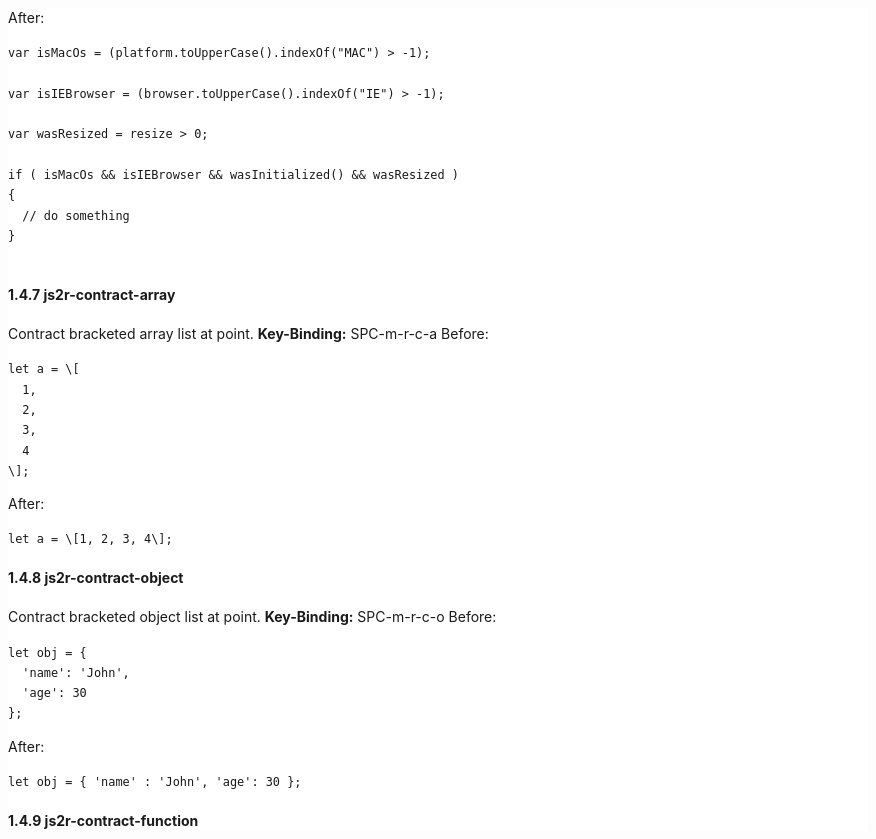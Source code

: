 After:

```
var isMacOs = (platform.toUpperCase().indexOf("MAC") > -1);

var isIEBrowser = (browser.toUpperCase().indexOf("IE") > -1);

var wasResized = resize > 0;

if ( isMacOs && isIEBrowser && wasInitialized() && wasResized )
{
  // do something
}


```

#### 1.4.7 js2r-contract-array

Contract bracketed array list at point. **Key-Binding:** SPC-m-r-c-a Before:

```
let a = \[
  1,
  2,
  3,
  4
\];

```

After:

```
let a = \[1, 2, 3, 4\];

```

#### 1.4.8 js2r-contract-object

Contract bracketed object list at point. **Key-Binding:** SPC-m-r-c-o Before:

```
let obj = {
  'name': 'John',
  'age': 30
};

```

After:

```
let obj = { 'name' : 'John', 'age': 30 };

```

#### 1.4.9 js2r-contract-function
